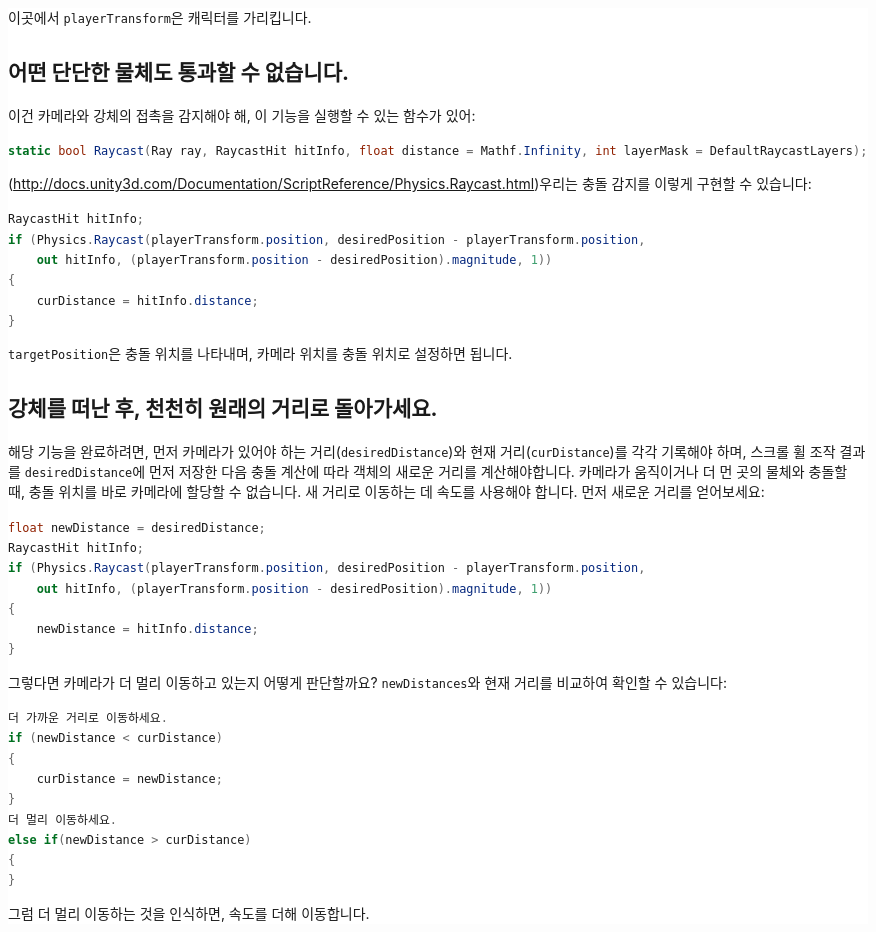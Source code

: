 이곳에서 `playerTransform`은 캐릭터를 가리킵니다.

어떤 단단한 물체도 통과할 수 없습니다.
--------------------
이건 카메라와 강체의 접촉을 감지해야 해, 이 기능을 실행할 수 있는 함수가 있어:

```c#
static bool Raycast(Ray ray, RaycastHit hitInfo, float distance = Mathf.Infinity, int layerMask = DefaultRaycastLayers);
```

(http://docs.unity3d.com/Documentation/ScriptReference/Physics.Raycast.html)우리는 충돌 감지를 이렇게 구현할 수 있습니다:

```c#
RaycastHit hitInfo;
if (Physics.Raycast(playerTransform.position, desiredPosition - playerTransform.position,
    out hitInfo, (playerTransform.position - desiredPosition).magnitude, 1))
{
    curDistance = hitInfo.distance;
}
```

`targetPosition`은 충돌 위치를 나타내며, 카메라 위치를 충돌 위치로 설정하면 됩니다.

강체를 떠난 후, 천천히 원래의 거리로 돌아가세요.
---------------------------------
해당 기능을 완료하려면, 먼저 카메라가 있어야 하는 거리(`desiredDistance`)와 현재 거리(`curDistance`)를 각각 기록해야 하며, 스크롤 휠 조작 결과를 `desiredDistance`에 먼저 저장한 다음 충돌 계산에 따라 객체의 새로운 거리를 계산해야합니다.
카메라가 움직이거나 더 먼 곳의 물체와 충돌할 때, 충돌 위치를 바로 카메라에 할당할 수 없습니다. 새 거리로 이동하는 데 속도를 사용해야 합니다. 먼저 새로운 거리를 얻어보세요:

```c#
float newDistance = desiredDistance;
RaycastHit hitInfo;
if (Physics.Raycast(playerTransform.position, desiredPosition - playerTransform.position,
    out hitInfo, (playerTransform.position - desiredPosition).magnitude, 1))
{
    newDistance = hitInfo.distance;
}
```

그렇다면 카메라가 더 멀리 이동하고 있는지 어떻게 판단할까요? `newDistances`와 현재 거리를 비교하여 확인할 수 있습니다:

```c#
더 가까운 거리로 이동하세요.
if (newDistance < curDistance)
{
    curDistance = newDistance;
}
더 멀리 이동하세요.
else if(newDistance > curDistance)
{
}
```

그럼 더 멀리 이동하는 것을 인식하면, 속도를 더해 이동합니다.
